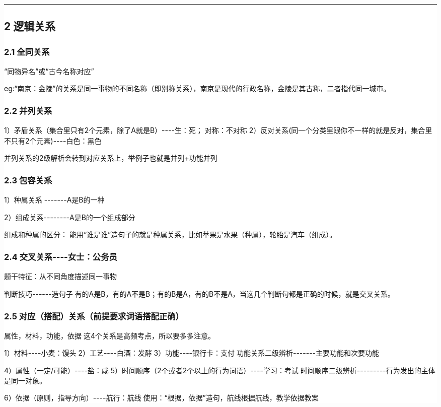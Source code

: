 



---

## 2 逻辑关系

### 2.1 全同关系

“同物异名”或“古今名称对应”

eg:“南京：金陵”的关系是同一事物的不同名称（即别称关系），南京是现代的行政名称，金陵是其古称，二者指代同一城市。

### 2.2 并列关系

1）矛盾关系（集合里只有2个元素，除了A就是B）----生：死； 对称：不对称
2）反对关系(同一个分类里跟你不一样的就是反对，集合里不只有2个元素)----白色：黑色

并列关系的2级解析会转到对应关系上，举例子也就是并列+功能并列



### 2.3 包容关系

1）种属关系 -------A是B的一种

2）组成关系--------A是B的一个组成部分

组成和种属的区分： 能用“谁是谁”造句子的就是种属关系，比如苹果是水果（种属），轮胎是汽车（组成）。



### 2.4 交叉关系----女士：公务员

题干特征：从不同角度描述同一事物

判断技巧------造句子
有的A是B，有的A不是B；有的B是A，有的B不是A，当这几个判断句都是正确的时候，就是交叉关系。





### 2.5 对应（搭配）关系（前提要求词语搭配正确）

属性，材料，功能，依据 这4个关系是高频考点，所以要多多注意。


1）材料----小麦：馒头
2）工艺----白酒：发酵
3）功能----银行卡：支付
功能关系二级辨析-------主要功能和次要功能


4）属性（一定/可能）----盐：咸
5）时间顺序（2个或者2个以上的行为词语）----学习：考试
时间顺序二级辨析---------行为发出的主体是同一对象。


6）依据（原则，指导方向）----航行：航线
使用：“根据，依据”造句，航线根据航线，教学依据教案
